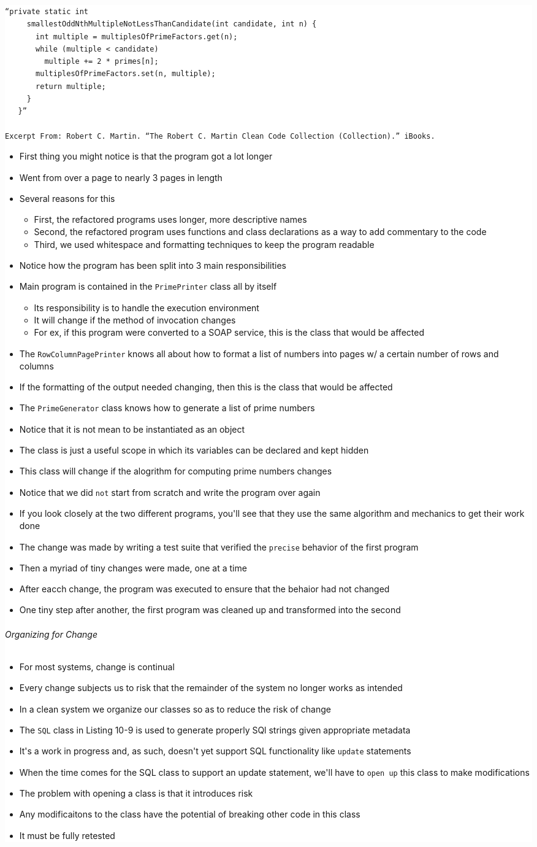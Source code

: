 ```
“private static int
     smallestOddNthMultipleNotLessThanCandidate(int candidate, int n) {
       int multiple = multiplesOfPrimeFactors.get(n);
       while (multiple < candidate)
         multiple += 2 * primes[n];
       multiplesOfPrimeFactors.set(n, multiple);
       return multiple;
     }
   }”

Excerpt From: Robert C. Martin. “The Robert C. Martin Clean Code Collection (Collection).” iBooks. 
```

- First thing you might notice is that the program got a lot longer
- Went from over a page to nearly 3 pages in length
- Several reasons for this
    * First, the refactored programs uses longer, more descriptive names
    * Second, the refactored program uses functions and class declarations as a way to add commentary to the code
    * Third, we used whitespace and formatting techniques to keep the program readable

- Notice how the program has been split into 3 main responsibilities
- Main program is contained in the `PrimePrinter` class all by itself
    * Its responsibility is to handle the execution environment
    * It will change if the method of invocation changes
    * For ex, if this program were converted to a SOAP service, this is the class that would be affected

- The `RowColumnPagePrinter` knows all about how to format a list of numbers into pages w/ a certain number of rows and columns
- If the formatting of the output needed changing, then this is the class that would be affected

- The `PrimeGenerator` class knows how to generate a list of prime numbers
- Notice that it is not mean to be instantiated as an object
- The class is just a useful scope in which its variables can be declared and kept hidden
- This class will change if the alogrithm for computing prime numbers changes

- Notice that we did `not` start from scratch and write the program over again
- If you look closely at the two different programs, you'll see that they use the same algorithm and mechanics to get their work done

- The change was made by writing a test suite that verified the `precise` behavior of the first program
- Then a myriad of tiny changes were made, one at a time
- After eacch change, the program was executed to ensure that the behaior had not changed
- One tiny step after another, the first program was cleaned up and transformed into the second

###### Organizing for Change

- For most systems, change is continual
- Every change subjects us to risk that the remainder of the system no longer works as intended
- In a clean system we organize our classes so as to reduce the risk of change

- The `SQL` class in Listing 10-9 is used to generate properly SQl strings given appropriate metadata
- It's a work in progress and, as such, doesn't yet support SQL functionality like `update` statements
- When the time comes for the SQL class to support an update statement, we'll have to `open up` this class to make modifications
- The problem with opening a class is that it introduces risk
- Any modificaitons to the class have the potential of breaking other code in this class
- It must be fully retested
